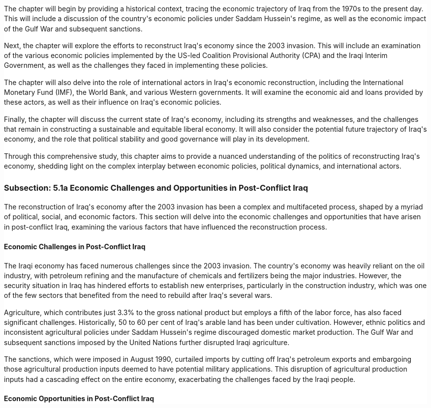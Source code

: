 The chapter will begin by providing a historical context, tracing the economic trajectory of Iraq from the 1970s to the present day. This will include a discussion of the country's economic policies under Saddam Hussein's regime, as well as the economic impact of the Gulf War and subsequent sanctions.

Next, the chapter will explore the efforts to reconstruct Iraq's economy since the 2003 invasion. This will include an examination of the various economic policies implemented by the US-led Coalition Provisional Authority (CPA) and the Iraqi Interim Government, as well as the challenges they faced in implementing these policies.

The chapter will also delve into the role of international actors in Iraq's economic reconstruction, including the International Monetary Fund (IMF), the World Bank, and various Western governments. It will examine the economic aid and loans provided by these actors, as well as their influence on Iraq's economic policies.

Finally, the chapter will discuss the current state of Iraq's economy, including its strengths and weaknesses, and the challenges that remain in constructing a sustainable and equitable liberal economy. It will also consider the potential future trajectory of Iraq's economy, and the role that political stability and good governance will play in its development.

Through this comprehensive study, this chapter aims to provide a nuanced understanding of the politics of reconstructing Iraq's economy, shedding light on the complex interplay between economic policies, political dynamics, and international actors.




### Subsection: 5.1a Economic Challenges and Opportunities in Post-Conflict Iraq

The reconstruction of Iraq's economy after the 2003 invasion has been a complex and multifaceted process, shaped by a myriad of political, social, and economic factors. This section will delve into the economic challenges and opportunities that have arisen in post-conflict Iraq, examining the various factors that have influenced the reconstruction process.

#### Economic Challenges in Post-Conflict Iraq

The Iraqi economy has faced numerous challenges since the 2003 invasion. The country's economy was heavily reliant on the oil industry, with petroleum refining and the manufacture of chemicals and fertilizers being the major industries. However, the security situation in Iraq has hindered efforts to establish new enterprises, particularly in the construction industry, which was one of the few sectors that benefited from the need to rebuild after Iraq's several wars.

Agriculture, which contributes just 3.3% to the gross national product but employs a fifth of the labor force, has also faced significant challenges. Historically, 50 to 60 per cent of Iraq's arable land has been under cultivation. However, ethnic politics and inconsistent agricultural policies under Saddam Hussein's regime discouraged domestic market production. The Gulf War and subsequent sanctions imposed by the United Nations further disrupted Iraqi agriculture.

The sanctions, which were imposed in August 1990, curtailed imports by cutting off Iraq's petroleum exports and embargoing those agricultural production inputs deemed to have potential military applications. This disruption of agricultural production inputs had a cascading effect on the entire economy, exacerbating the challenges faced by the Iraqi people.

#### Economic Opportunities in Post-Conflict Iraq
